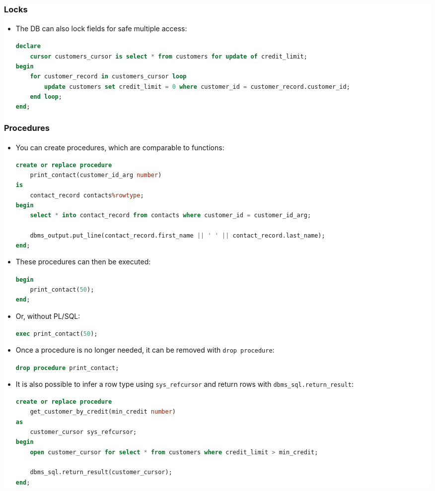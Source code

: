 ### Locks

- The DB can also lock fields for safe multiple access:

  ```sql
  declare
      cursor customers_cursor is select * from customers for update of credit_limit;
  begin
      for customer_record in customers_cursor loop
          update customers set credit_limit = 0 where customer_id = customer_record.customer_id;
      end loop;
  end;
  ```

### Procedures

- You can create procedures, which are comparable to functions:

  ```sql
  create or replace procedure
      print_contact(customer_id_arg number)
  is
      contact_record contacts%rowtype;
  begin
      select * into contact_record from contacts where customer_id = customer_id_arg;

      dbms_output.put_line(contact_record.first_name || ' ' || contact_record.last_name);
  end;
  ```

- These procedures can then be executed:

  ```sql
  begin
      print_contact(50);
  end;
  ```

- Or, without PL/SQL:

  ```sql
  exec print_contact(50);
  ```

- Once a procedure is no longer needed, it can be removed with `drop procedure`:

  ```sql
  drop procedure print_contact;
  ```

- It is also possible to infer a row type using `sys_refcursor` and return rows with `dbms_sql.return_result`:

  ```sql
  create or replace procedure
      get_customer_by_credit(min_credit number)
  as
      customer_cursor sys_refcursor;
  begin
      open customer_cursor for select * from customers where credit_limit > min_credit;

      dbms_sql.return_result(customer_cursor);
  end;
  ```
